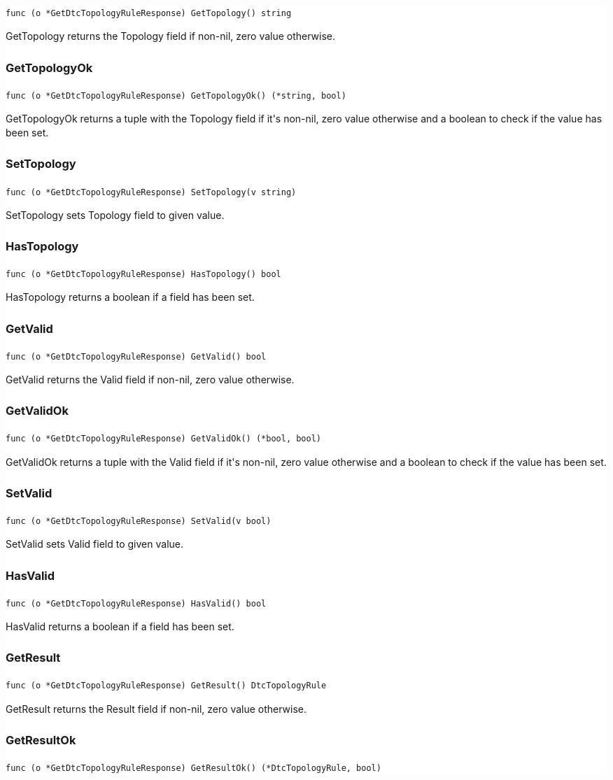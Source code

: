 `func (o *GetDtcTopologyRuleResponse) GetTopology() string`

GetTopology returns the Topology field if non-nil, zero value otherwise.

### GetTopologyOk

`func (o *GetDtcTopologyRuleResponse) GetTopologyOk() (*string, bool)`

GetTopologyOk returns a tuple with the Topology field if it's non-nil, zero value otherwise
and a boolean to check if the value has been set.

### SetTopology

`func (o *GetDtcTopologyRuleResponse) SetTopology(v string)`

SetTopology sets Topology field to given value.

### HasTopology

`func (o *GetDtcTopologyRuleResponse) HasTopology() bool`

HasTopology returns a boolean if a field has been set.

### GetValid

`func (o *GetDtcTopologyRuleResponse) GetValid() bool`

GetValid returns the Valid field if non-nil, zero value otherwise.

### GetValidOk

`func (o *GetDtcTopologyRuleResponse) GetValidOk() (*bool, bool)`

GetValidOk returns a tuple with the Valid field if it's non-nil, zero value otherwise
and a boolean to check if the value has been set.

### SetValid

`func (o *GetDtcTopologyRuleResponse) SetValid(v bool)`

SetValid sets Valid field to given value.

### HasValid

`func (o *GetDtcTopologyRuleResponse) HasValid() bool`

HasValid returns a boolean if a field has been set.

### GetResult

`func (o *GetDtcTopologyRuleResponse) GetResult() DtcTopologyRule`

GetResult returns the Result field if non-nil, zero value otherwise.

### GetResultOk

`func (o *GetDtcTopologyRuleResponse) GetResultOk() (*DtcTopologyRule, bool)`
